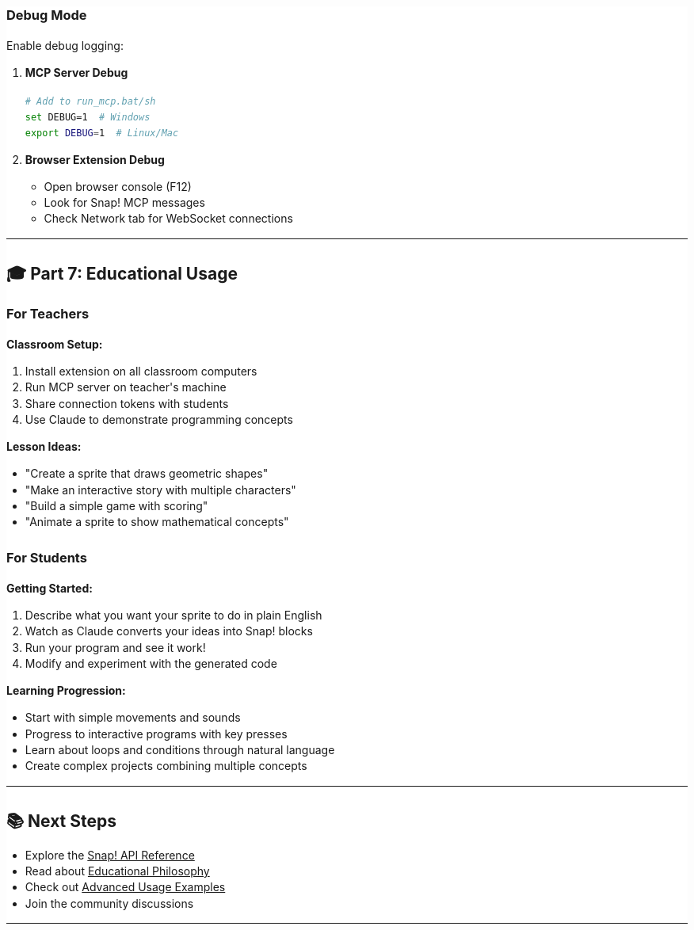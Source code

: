 ### Debug Mode

Enable debug logging:

1. **MCP Server Debug**
   ```bash
   # Add to run_mcp.bat/sh
   set DEBUG=1  # Windows
   export DEBUG=1  # Linux/Mac
   ```

2. **Browser Extension Debug**
   - Open browser console (F12)
   - Look for Snap! MCP messages
   - Check Network tab for WebSocket connections

---

## 🎓 Part 7: Educational Usage

### For Teachers

**Classroom Setup:**
1. Install extension on all classroom computers
2. Run MCP server on teacher's machine
3. Share connection tokens with students
4. Use Claude to demonstrate programming concepts

**Lesson Ideas:**
- "Create a sprite that draws geometric shapes"
- "Make an interactive story with multiple characters"
- "Build a simple game with scoring"
- "Animate a sprite to show mathematical concepts"

### For Students

**Getting Started:**
1. Describe what you want your sprite to do in plain English
2. Watch as Claude converts your ideas into Snap! blocks
3. Run your program and see it work!
4. Modify and experiment with the generated code

**Learning Progression:**
- Start with simple movements and sounds
- Progress to interactive programs with key presses
- Learn about loops and conditions through natural language
- Create complex projects combining multiple concepts

---

## 📚 Next Steps

- Explore the [Snap! API Reference](snap_api_reference.md)
- Read about [Educational Philosophy](educational_philosophy.md)
- Check out [Advanced Usage Examples](advanced_examples.md)
- Join the community discussions

---